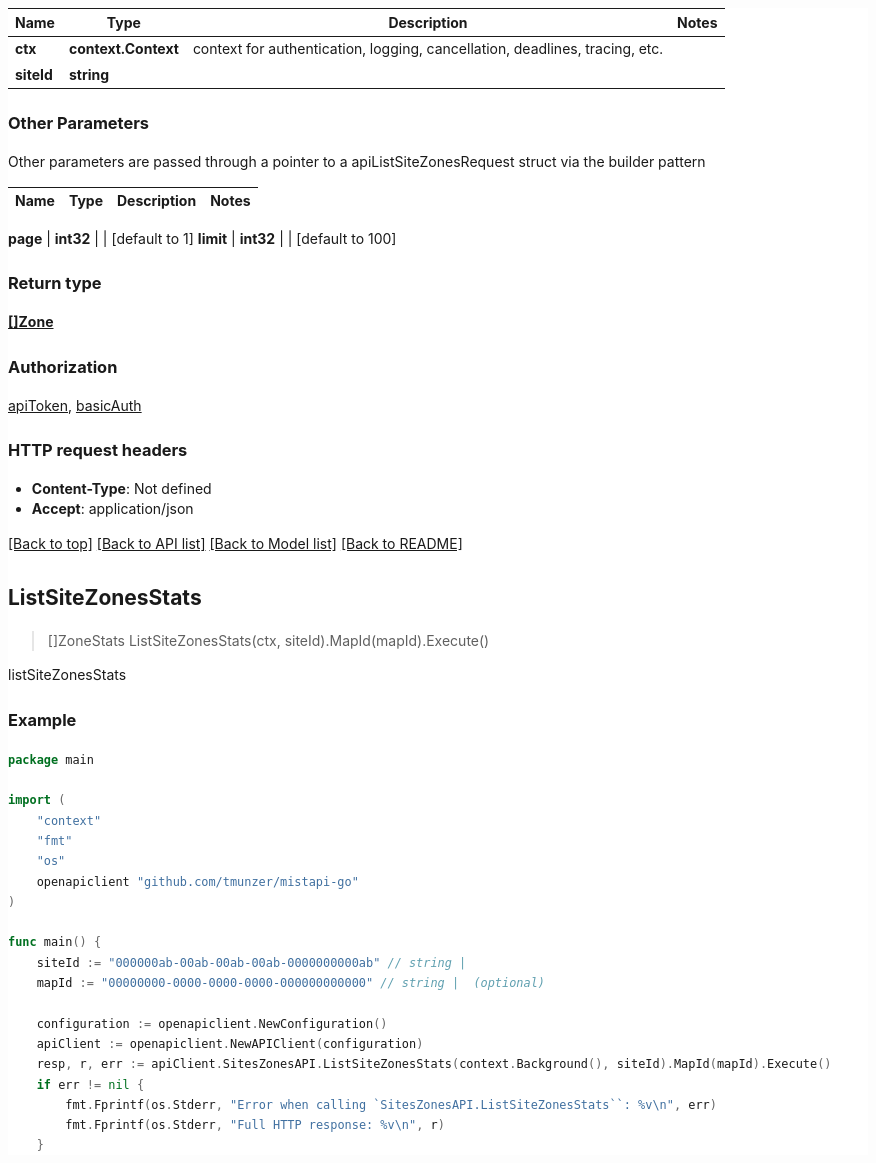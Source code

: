 
Name | Type | Description  | Notes
------------- | ------------- | ------------- | -------------
**ctx** | **context.Context** | context for authentication, logging, cancellation, deadlines, tracing, etc.
**siteId** | **string** |  | 

### Other Parameters

Other parameters are passed through a pointer to a apiListSiteZonesRequest struct via the builder pattern


Name | Type | Description  | Notes
------------- | ------------- | ------------- | -------------

 **page** | **int32** |  | [default to 1]
 **limit** | **int32** |  | [default to 100]

### Return type

[**[]Zone**](Zone.md)

### Authorization

[apiToken](../README.md#apiToken), [basicAuth](../README.md#basicAuth)

### HTTP request headers

- **Content-Type**: Not defined
- **Accept**: application/json

[[Back to top]](#) [[Back to API list]](../README.md#documentation-for-api-endpoints)
[[Back to Model list]](../README.md#documentation-for-models)
[[Back to README]](../README.md)


## ListSiteZonesStats

> []ZoneStats ListSiteZonesStats(ctx, siteId).MapId(mapId).Execute()

listSiteZonesStats



### Example

```go
package main

import (
	"context"
	"fmt"
	"os"
	openapiclient "github.com/tmunzer/mistapi-go"
)

func main() {
	siteId := "000000ab-00ab-00ab-00ab-0000000000ab" // string | 
	mapId := "00000000-0000-0000-0000-000000000000" // string |  (optional)

	configuration := openapiclient.NewConfiguration()
	apiClient := openapiclient.NewAPIClient(configuration)
	resp, r, err := apiClient.SitesZonesAPI.ListSiteZonesStats(context.Background(), siteId).MapId(mapId).Execute()
	if err != nil {
		fmt.Fprintf(os.Stderr, "Error when calling `SitesZonesAPI.ListSiteZonesStats``: %v\n", err)
		fmt.Fprintf(os.Stderr, "Full HTTP response: %v\n", r)
	}
```